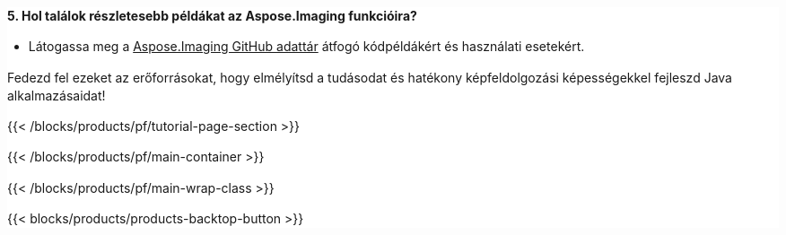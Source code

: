 **5. Hol találok részletesebb példákat az Aspose.Imaging funkcióira?**
   - Látogassa meg a [Aspose.Imaging GitHub adattár](https://github.com/aspose-imaging/Aspose.Imaging-for-Java) átfogó kódpéldákért és használati esetekért.

Fedezd fel ezeket az erőforrásokat, hogy elmélyítsd a tudásodat és hatékony képfeldolgozási képességekkel fejleszd Java alkalmazásaidat!

{{< /blocks/products/pf/tutorial-page-section >}}

{{< /blocks/products/pf/main-container >}}

{{< /blocks/products/pf/main-wrap-class >}}

{{< blocks/products/products-backtop-button >}}